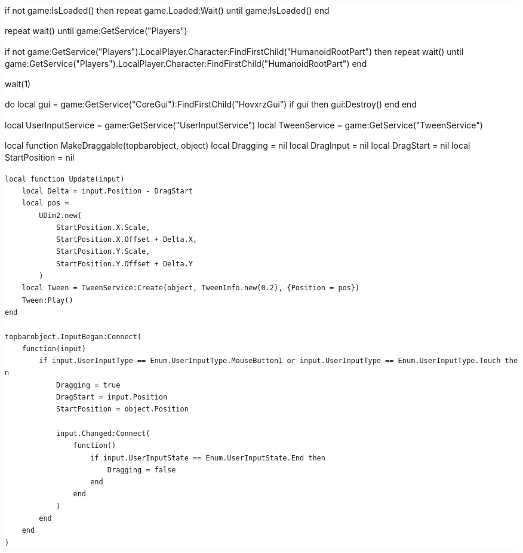if not game:IsLoaded() then repeat game.Loaded:Wait() until game:IsLoaded() end

repeat wait() until game:GetService("Players")

if not game:GetService("Players").LocalPlayer.Character:FindFirstChild("HumanoidRootPart") then repeat wait() until game:GetService("Players").LocalPlayer.Character:FindFirstChild("HumanoidRootPart") end
    
wait(1)

do
    local gui = game:GetService("CoreGui"):FindFirstChild("HovxrzGui")
    if gui then
        gui:Destroy()
    end
end

local UserInputService = game:GetService("UserInputService")
local TweenService = game:GetService("TweenService")

local function MakeDraggable(topbarobject, object)
	local Dragging = nil
	local DragInput = nil
	local DragStart = nil
	local StartPosition = nil

	local function Update(input)
		local Delta = input.Position - DragStart
		local pos =
			UDim2.new(
				StartPosition.X.Scale,
				StartPosition.X.Offset + Delta.X,
				StartPosition.Y.Scale,
				StartPosition.Y.Offset + Delta.Y
			)
		local Tween = TweenService:Create(object, TweenInfo.new(0.2), {Position = pos})
		Tween:Play()
	end

	topbarobject.InputBegan:Connect(
		function(input)
			if input.UserInputType == Enum.UserInputType.MouseButton1 or input.UserInputType == Enum.UserInputType.Touch then
				Dragging = true
				DragStart = input.Position
				StartPosition = object.Position

				input.Changed:Connect(
					function()
						if input.UserInputState == Enum.UserInputState.End then
							Dragging = false
						end
					end
				)
			end
		end
	)
